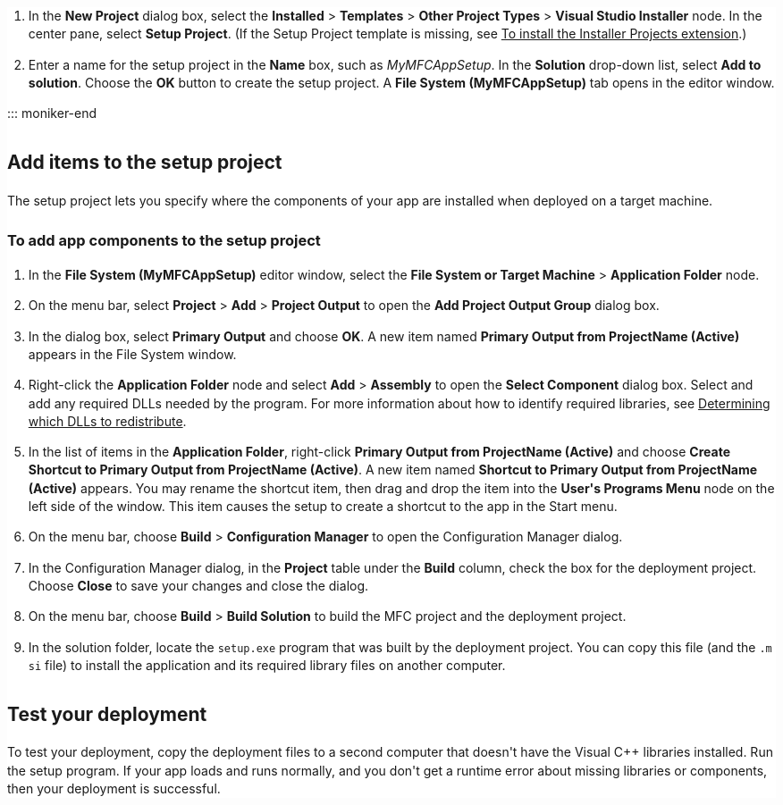 1. In the **New Project** dialog box, select the **Installed** > **Templates** > **Other Project Types** > **Visual Studio Installer** node. In the center pane, select **Setup Project**. (If the Setup Project template is missing, see [To install the Installer Projects extension](#install-setup-2015).)

1. Enter a name for the setup project in the **Name** box, such as *MyMFCAppSetup*. In the **Solution** drop-down list, select **Add to solution**. Choose the **OK** button to create the setup project. A **File System (MyMFCAppSetup)** tab opens in the editor window.

::: moniker-end

## Add items to the setup project

The setup project lets you specify where the components of your app are installed when deployed on a target machine.

### To add app components to the setup project

1. In the **File System (MyMFCAppSetup)** editor window, select the **File System or Target Machine** > **Application Folder** node.

1. On the menu bar, select **Project** > **Add** > **Project Output** to open the **Add Project Output Group** dialog box.

1. In the dialog box, select **Primary Output** and choose **OK**. A new item named **Primary Output from ProjectName (Active)** appears in the File System window.

1. Right-click the **Application Folder** node and select **Add** > **Assembly** to open the **Select Component** dialog box. Select and add any required DLLs needed by the program. For more information about how to identify required libraries, see [Determining which DLLs to redistribute](determining-which-dlls-to-redistribute.md).

1. In the list of items in the **Application Folder**, right-click **Primary Output from ProjectName (Active)** and choose **Create Shortcut to Primary Output from ProjectName (Active)**. A new item named **Shortcut to Primary Output from ProjectName (Active)** appears. You may rename the shortcut item, then drag and drop the item into the **User's Programs Menu** node on the left side of the window. This item causes the setup to create a shortcut to the app in the Start menu.

1. On the menu bar, choose **Build** > **Configuration Manager** to open the Configuration Manager dialog.

1. In the Configuration Manager dialog, in the **Project** table under the **Build** column, check the box for the deployment project. Choose **Close** to save your changes and close the dialog.

1. On the menu bar, choose **Build** > **Build Solution** to build the MFC project and the deployment project.

1. In the solution folder, locate the `setup.exe` program that was built by the deployment project. You can copy this file (and the `.msi` file) to install the application and its required library files on another computer.

## Test your deployment

To test your deployment, copy the deployment files to a second computer that doesn't have the Visual C++ libraries installed. Run the setup program. If your app loads and runs normally, and you don't get a runtime error about missing libraries or components, then your deployment is successful.
